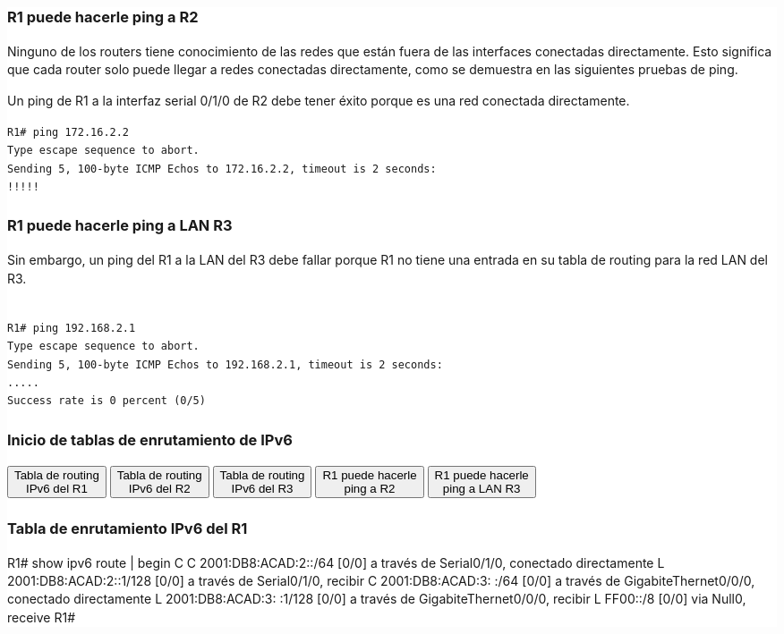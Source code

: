 <div id="Tab4" class="tabcontent">
    <h3>R1 puede hacerle ping a R2</h3>
    <p>
    Ninguno de los routers tiene conocimiento de las redes que están fuera de las interfaces conectadas directamente. Esto significa que cada router solo puede llegar a redes conectadas directamente, como se demuestra en las siguientes pruebas de ping.</p>
    <p>  Un ping de R1 a la interfaz serial 0/1/0 de R2 debe tener éxito porque es una red conectada directamente.</p>
    

    R1# ping 172.16.2.2
    Type escape sequence to abort.
    Sending 5, 100-byte ICMP Echos to 172.16.2.2, timeout is 2 seconds:
    !!!!!

</div>

<div id="Tab5" class="tabcontent">
    <h3>R1 puede hacerle ping a LAN R3</h3>
    <p>Sin embargo, un ping del R1 a la LAN del R3 debe fallar porque R1 no tiene una entrada en su tabla de routing para la red LAN del R3.</p>
<pre><code>
R1# ping 192.168.2.1
Type escape sequence to abort.
Sending 5, 100-byte ICMP Echos to 192.168.2.1, timeout is 2 seconds:
.....
Success rate is 0 percent (0/5)
</code></pre>
</div>


### Inicio de tablas de enrutamiento de IPv6


<div class="tab">
    <button class="tablinks" onclick="openTab(event, 'Tab2_1')">Tabla de routing<br/> IPv6 del R1</button>
    <button class="tablinks" onclick="openTab(event, 'Tab2_2')">Tabla de routing <br/>IPv6 del R2</button>
    <button class="tablinks" onclick="openTab(event, 'Tab2_3')">Tabla de routing <br/>IPv6 del R3</button>
    <button class="tablinks" onclick="openTab(event, 'Tab2_4')">R1 puede hacerle<br/> ping a R2</button>
    <button class="tablinks" onclick="openTab(event, 'Tab2_5')">R1 puede hacerle<br/> ping a LAN R3</button>
</div>

<div id="Tab2_1" class="tabcontent">
    <h3>Tabla de enrutamiento IPv6 del R1</h3>
    
R1# show ipv6 route | begin C
C 2001:DB8:ACAD:2::/64 [0/0]
     a través de Serial0/1/0, conectado directamente
L 2001:DB8:ACAD:2::1/128 [0/0]
     a través de Serial0/1/0, recibir
C 2001:DB8:ACAD:3: :/64 [0/0]
     a través de GigabiteThernet0/0/0, conectado directamente
L 2001:DB8:ACAD:3: :1/128 [0/0]
     a través de GigabiteThernet0/0/0, recibir
L FF00::/8 [0/0]
     via Null0, receive
R1#
</div>
